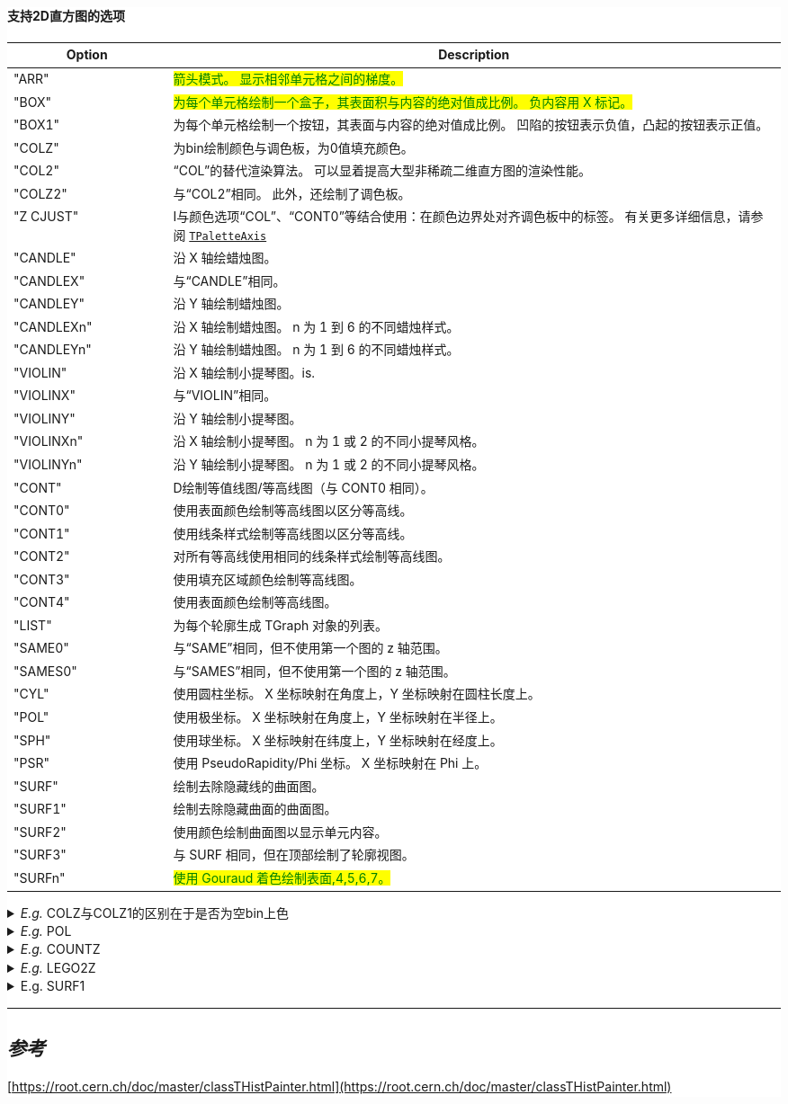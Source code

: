 #### 支持2D直方图的选项

<table><thead><tr><th width="163.5">Option </th><th>Description </th></tr></thead><tbody><tr><td>"ARR" </td><td><mark style="color:green;">箭头模式。 显示相邻单元格之间的梯度。</mark></td></tr><tr><td>"BOX" </td><td><mark style="color:green;">为每个单元格绘制一个盒子，其表面积与内容的绝对值成比例。 负内容用 X 标记。</mark></td></tr><tr><td>"BOX1" </td><td>为每个单元格绘制一个按钮，其表面与内容的绝对值成比例。 凹陷的按钮表示负值，凸起的按钮表示正值。</td></tr><tr><td>"COLZ" </td><td>为bin绘制颜色与调色板，为0值填充颜色。</td></tr><tr><td>"COL2" </td><td>“COL”的替代渲染算法。 可以显着提高大型非稀疏二维直方图的渲染性能。</td></tr><tr><td>"COLZ2" </td><td>与“COL2”相同。 此外，还绘制了调色板。</td></tr><tr><td>"Z CJUST" </td><td>I与颜色选项“COL”、“CONT0”等结合使用：在颜色边界处对齐调色板中的标签。 有关更多详细信息，请参阅 <a href="https://root.cern.ch/doc/master/classTPaletteAxis.html"><code>TPaletteAxis</code></a></td></tr><tr><td>"CANDLE" </td><td>沿 X 轴绘蜡烛图。</td></tr><tr><td>"CANDLEX" </td><td>与“CANDLE”相同。</td></tr><tr><td>"CANDLEY" </td><td>沿 Y 轴绘制蜡烛图。</td></tr><tr><td>"CANDLEXn" </td><td>沿 X 轴绘制蜡烛图。 n 为 1 到 6 的不同蜡烛样式。</td></tr><tr><td>"CANDLEYn" </td><td>沿 Y 轴绘制蜡烛图。 n 为 1 到 6 的不同蜡烛样式。</td></tr><tr><td>"VIOLIN" </td><td>沿 X 轴绘制小提琴图。is. </td></tr><tr><td>"VIOLINX" </td><td>与“VIOLIN”相同。</td></tr><tr><td>"VIOLINY" </td><td>沿 Y 轴绘制小提琴图。</td></tr><tr><td>"VIOLINXn" </td><td>沿 X 轴绘制小提琴图。 n 为 1 或 2 的不同小提琴风格。</td></tr><tr><td>"VIOLINYn" </td><td>沿 Y 轴绘制小提琴图。 n 为 1 或 2 的不同小提琴风格。</td></tr><tr><td>"CONT" </td><td>D绘制等值线图/等高线图（与 CONT0 相同）。</td></tr><tr><td>"CONT0" </td><td>使用表面颜色绘制等高线图以区分等高线。</td></tr><tr><td>"CONT1" </td><td>使用线条样式绘制等高线图以区分等高线。</td></tr><tr><td>"CONT2" </td><td>对所有等高线使用相同的线条样式绘制等高线图。</td></tr><tr><td>"CONT3" </td><td>使用填充区域颜色绘制等高线图。</td></tr><tr><td>"CONT4" </td><td>使用表面颜色绘制等高线图。</td></tr><tr><td>"LIST" </td><td>为每个轮廓生成 TGraph 对象的列表。</td></tr><tr><td>"SAME0" </td><td>与“SAME”相同，但不使用第一个图的 z 轴范围。</td></tr><tr><td>"SAMES0" </td><td>与“SAMES”相同，但不使用第一个图的 z 轴范围。</td></tr><tr><td>"CYL" </td><td>使用圆柱坐标。 X 坐标映射在角度上，Y 坐标映射在圆柱长度上。</td></tr><tr><td>"POL" </td><td>使用极坐标。 X 坐标映射在角度上，Y 坐标映射在半径上。</td></tr><tr><td>"SPH" </td><td>使用球坐标。 X 坐标映射在纬度上，Y 坐标映射在经度上。</td></tr><tr><td>"PSR" </td><td>使用 PseudoRapidity/Phi 坐标。 X 坐标映射在 Phi 上。</td></tr><tr><td>"SURF" </td><td>绘制去除隐藏线的曲面图。</td></tr><tr><td>"SURF1" </td><td>绘制去除隐藏曲面的曲面图。</td></tr><tr><td>"SURF2" </td><td>使用颜色绘制曲面图以显示单元内容。 </td></tr><tr><td>"SURF3" </td><td>与 SURF 相同，但在顶部绘制了轮廓视图。</td></tr><tr><td>"SURFn" </td><td><mark style="color:green;">使用 Gouraud 着色绘制表面,4,5,6,7。</mark></td></tr></tbody></table>



<details><summary><em>E.g.</em> COLZ与COLZ1的区别在于是否为空bin上色</summary></details>

<details><summary><em>E.g.</em> POL</summary></details>

<details><summary><em>E.g.</em> COUNTZ</summary></details>

<details><summary><em>E.g.</em> LEGO2Z</summary></details>

<details><summary>E.g. SURF1</summary></details>









***

## _参考_

[https://root.cern.ch/doc/master/classTHistPainter.html](https://root.cern.ch/doc/master/classTHistPainter.html)
